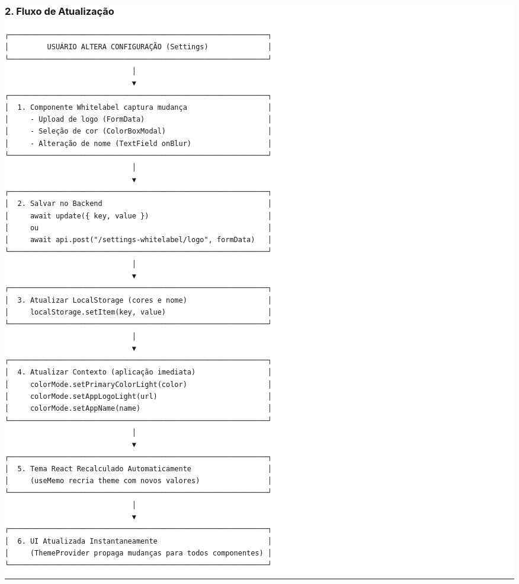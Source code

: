 ### 2. Fluxo de Atualização

```
┌─────────────────────────────────────────────────────────────┐
│         USUÁRIO ALTERA CONFIGURAÇÃO (Settings)              │
└─────────────────────────────────────────────────────────────┘
                              │
                              ▼
┌─────────────────────────────────────────────────────────────┐
│  1. Componente Whitelabel captura mudança                   │
│     - Upload de logo (FormData)                             │
│     - Seleção de cor (ColorBoxModal)                        │
│     - Alteração de nome (TextField onBlur)                  │
└─────────────────────────────────────────────────────────────┘
                              │
                              ▼
┌─────────────────────────────────────────────────────────────┐
│  2. Salvar no Backend                                       │
│     await update({ key, value })                            │
│     ou                                                      │
│     await api.post("/settings-whitelabel/logo", formData)   │
└─────────────────────────────────────────────────────────────┘
                              │
                              ▼
┌─────────────────────────────────────────────────────────────┐
│  3. Atualizar LocalStorage (cores e nome)                   │
│     localStorage.setItem(key, value)                        │
└─────────────────────────────────────────────────────────────┘
                              │
                              ▼
┌─────────────────────────────────────────────────────────────┐
│  4. Atualizar Contexto (aplicação imediata)                 │
│     colorMode.setPrimaryColorLight(color)                   │
│     colorMode.setAppLogoLight(url)                          │
│     colorMode.setAppName(name)                              │
└─────────────────────────────────────────────────────────────┘
                              │
                              ▼
┌─────────────────────────────────────────────────────────────┐
│  5. Tema React Recalculado Automaticamente                  │
│     (useMemo recria theme com novos valores)                │
└─────────────────────────────────────────────────────────────┘
                              │
                              ▼
┌─────────────────────────────────────────────────────────────┐
│  6. UI Atualizada Instantaneamente                          │
│     (ThemeProvider propaga mudanças para todos componentes) │
└─────────────────────────────────────────────────────────────┘
```

---
